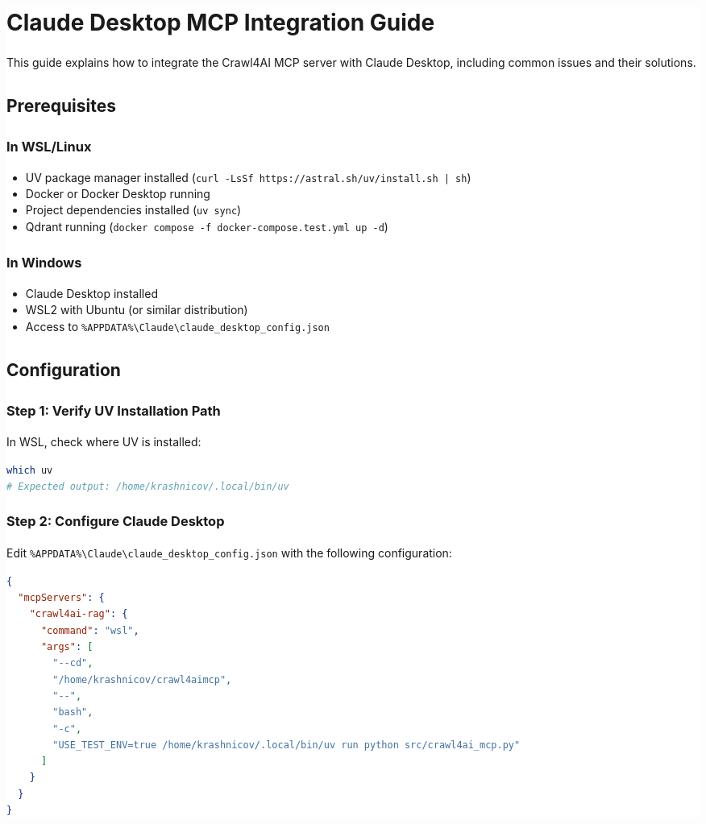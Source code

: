 # Claude Desktop MCP Integration Guide

This guide explains how to integrate the Crawl4AI MCP server with Claude Desktop, including common issues and their solutions.

## Prerequisites

### In WSL/Linux
- UV package manager installed (`curl -LsSf https://astral.sh/uv/install.sh | sh`)
- Docker or Docker Desktop running
- Project dependencies installed (`uv sync`)
- Qdrant running (`docker compose -f docker-compose.test.yml up -d`)

### In Windows
- Claude Desktop installed
- WSL2 with Ubuntu (or similar distribution)
- Access to `%APPDATA%\Claude\claude_desktop_config.json`

## Configuration

### Step 1: Verify UV Installation Path

In WSL, check where UV is installed:
```bash
which uv
# Expected output: /home/krashnicov/.local/bin/uv
```

### Step 2: Configure Claude Desktop

Edit `%APPDATA%\Claude\claude_desktop_config.json` with the following configuration:

```json
{
  "mcpServers": {
    "crawl4ai-rag": {
      "command": "wsl",
      "args": [
        "--cd",
        "/home/krashnicov/crawl4aimcp",
        "--",
        "bash",
        "-c",
        "USE_TEST_ENV=true /home/krashnicov/.local/bin/uv run python src/crawl4ai_mcp.py"
      ]
    }
  }
}
```

